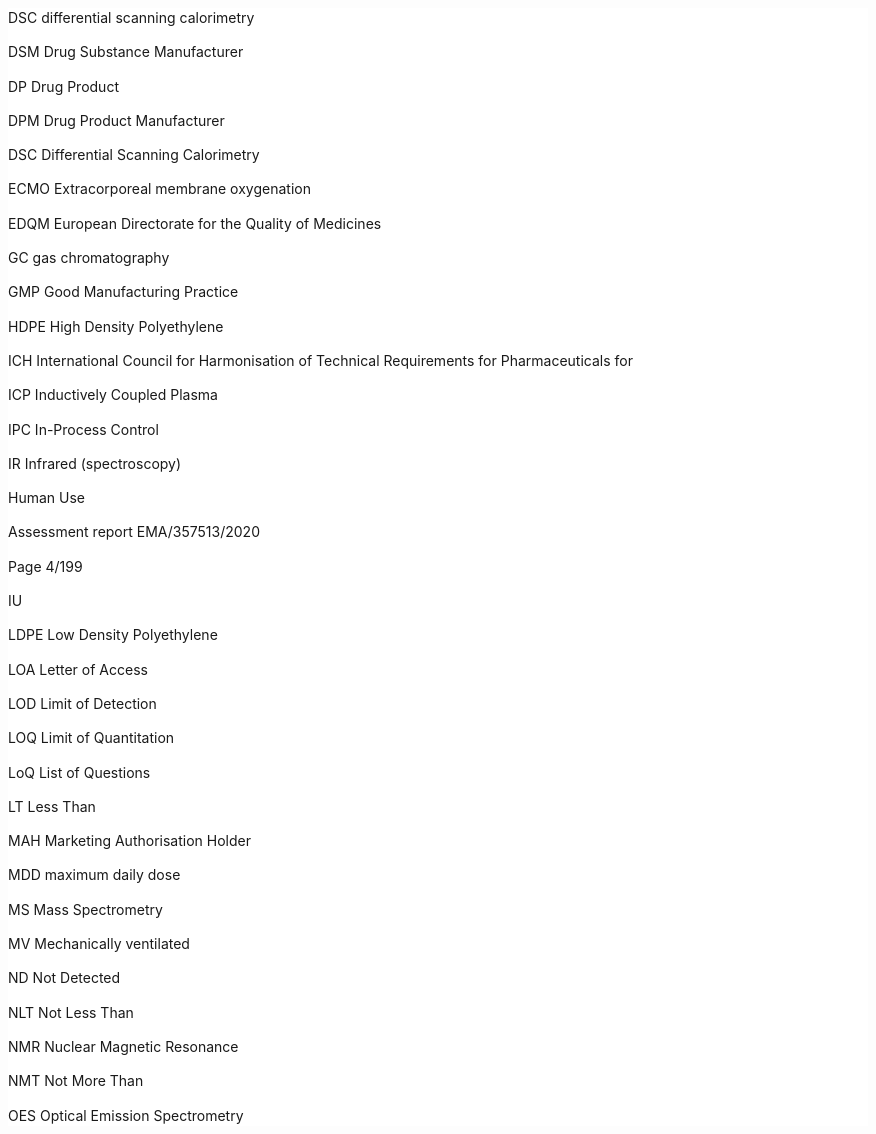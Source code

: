 DSC differential scanning calorimetry

DSM Drug Substance Manufacturer

DP Drug Product

DPM Drug Product Manufacturer

DSC Differential Scanning Calorimetry

ECMO Extracorporeal membrane oxygenation

EDQM European Directorate for the Quality of Medicines

GC gas chromatography

GMP Good Manufacturing Practice

HDPE High Density Polyethylene

ICH International Council for Harmonisation of Technical Requirements for Pharmaceuticals for

ICP Inductively Coupled Plasma

IPC In-Process Control

IR Infrared (spectroscopy)

Human Use

Assessment report EMA/357513/2020

Page 4/199

IU

LDPE Low Density Polyethylene

LOA Letter of Access

LOD Limit of Detection

LOQ Limit of Quantitation

LoQ List of Questions

LT Less Than

MAH Marketing Authorisation Holder

MDD maximum daily dose

MS Mass Spectrometry

MV Mechanically ventilated

ND Not Detected

NLT Not Less Than

NMR Nuclear Magnetic Resonance

NMT Not More Than

OES Optical Emission Spectrometry
